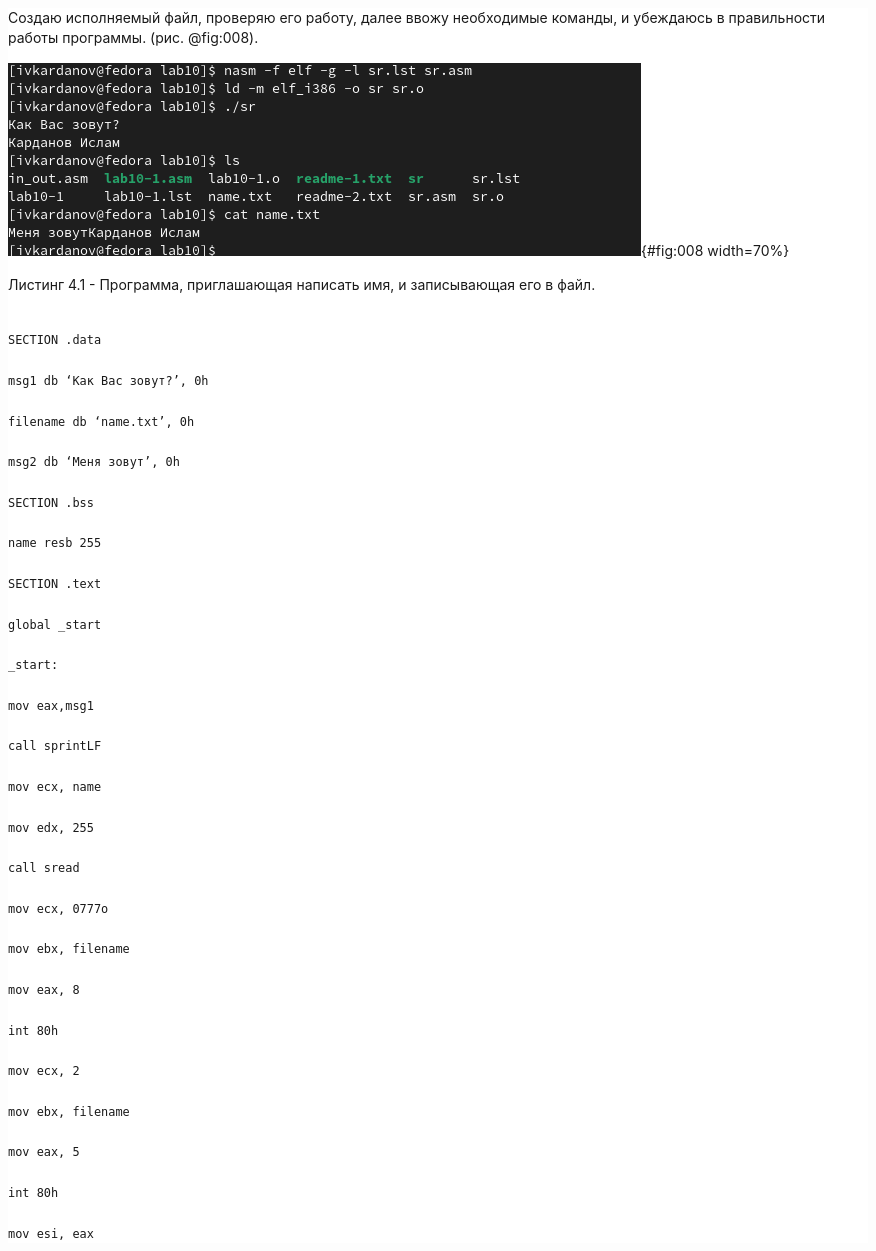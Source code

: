  Создаю исполняемый файл, проверяю его работу, далее ввожу необходимые команды, и убеждаюсь в правильности работы программы. (рис. @fig:008).
 
![Редактирование файла](image/8.png){#fig:008 width=70%}

 Листинг 4.1 - Программа, приглашающая написать имя, и записывающая его в файл.
 
 
 
```%include ‘in_out.asm’

SECTION .data

msg1 db ‘Как Вас зовут?’, 0h

filename db ‘name.txt’, 0h

msg2 db ‘Меня зовут’, 0h

SECTION .bss

name resb 255

SECTION .text

global _start

_start:

mov eax,msg1

call sprintLF

mov ecx, name

mov edx, 255

call sread

mov ecx, 0777o

mov ebx, filename

mov eax, 8

int 80h

mov ecx, 2

mov ebx, filename

mov eax, 5

int 80h

mov esi, eax
```